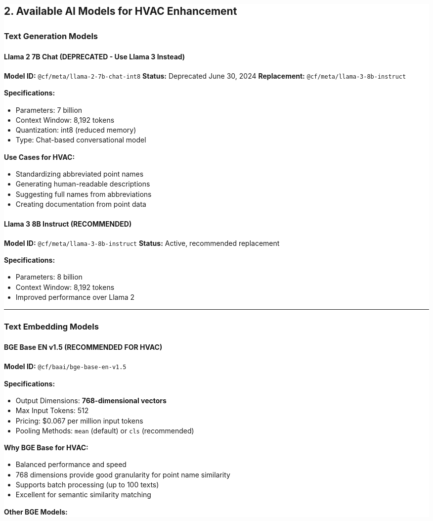 
## 2. Available AI Models for HVAC Enhancement

### Text Generation Models

#### Llama 2 7B Chat (DEPRECATED - Use Llama 3 Instead)

**Model ID:** `@cf/meta/llama-2-7b-chat-int8`
**Status:** Deprecated June 30, 2024
**Replacement:** `@cf/meta/llama-3-8b-instruct`

**Specifications:**
- Parameters: 7 billion
- Context Window: 8,192 tokens
- Quantization: int8 (reduced memory)
- Type: Chat-based conversational model

**Use Cases for HVAC:**
- Standardizing abbreviated point names
- Generating human-readable descriptions
- Suggesting full names from abbreviations
- Creating documentation from point data

#### Llama 3 8B Instruct (RECOMMENDED)

**Model ID:** `@cf/meta/llama-3-8b-instruct`
**Status:** Active, recommended replacement

**Specifications:**
- Parameters: 8 billion
- Context Window: 8,192 tokens
- Improved performance over Llama 2

---

### Text Embedding Models

#### BGE Base EN v1.5 (RECOMMENDED FOR HVAC)

**Model ID:** `@cf/baai/bge-base-en-v1.5`

**Specifications:**
- Output Dimensions: **768-dimensional vectors**
- Max Input Tokens: 512
- Pricing: $0.067 per million input tokens
- Pooling Methods: `mean` (default) or `cls` (recommended)

**Why BGE Base for HVAC:**
- Balanced performance and speed
- 768 dimensions provide good granularity for point name similarity
- Supports batch processing (up to 100 texts)
- Excellent for semantic similarity matching

**Other BGE Models:**
